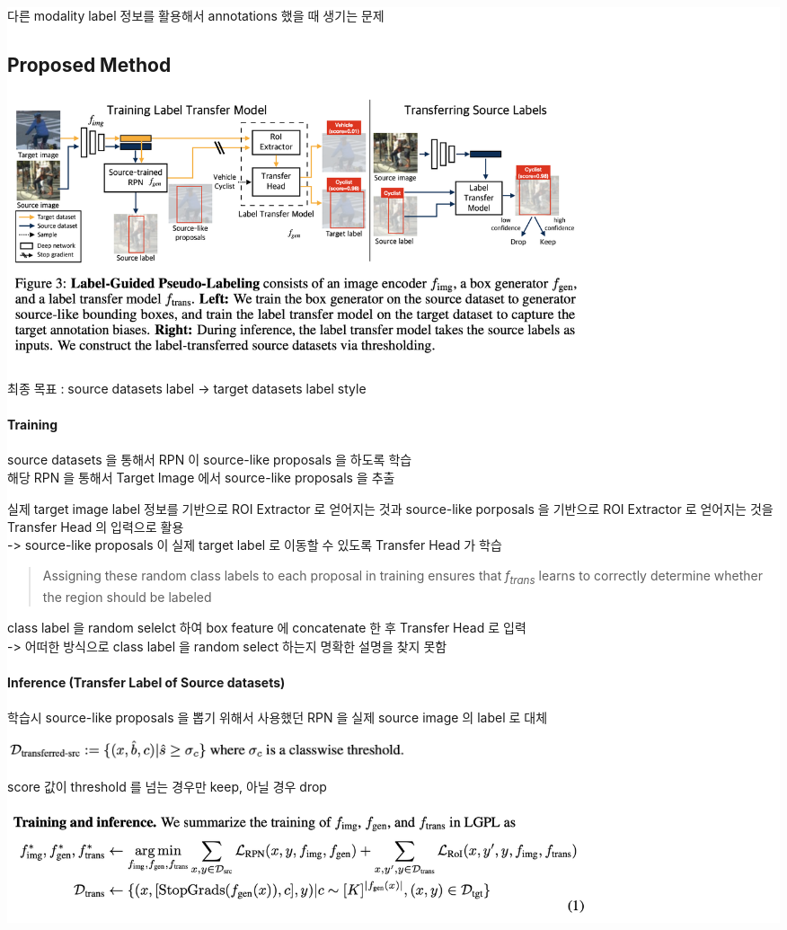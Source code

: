 다른 modality label 정보를 활용해서 annotations 했을 때 생기는 문제

## Proposed Method

<img src="/images/LGPL/fig3.png" width="650px" alt="alt">

최종 목표 : source datasets label -> target datasets label style 

#### Training

source datasets 을 통해서 RPN 이 source-like proposals 을 하도록 학습 <br>
해당 RPN 을 통해서 Target Image 에서 source-like proposals 을 추출

실제 target image label 정보를 기반으로 ROI Extractor 로 얻어지는 것과 source-like porposals 을 기반으로 ROI Extractor 로 얻어지는 것을 Transfer Head 의 입력으로 활용 <br>
-> source-like proposals 이 실제 target label 로 이동할 수 있도록 Transfer Head 가 학습

> Assigning these random class labels to each proposal in training ensures that $f_{trans}$ learns to correctly determine whether the region should be labeled 

class label 을 random selelct 하여 box feature 에 concatenate 한 후 Transfer Head 로 입력 <br>
-> 어떠한 방식으로 class label 을 random select 하는지 명확한 설명을 찾지 못함

#### Inference (Transfer Label of Source datasets)
학습시 source-like proposals 을 뽑기 위해서 사용했던 RPN 을 실제 source image 의 label 로 대체

<img src="/images/LGPL/transferred.png" width="450px" alt="alt">

score 값이 threshold 를 넘는 경우만 keep, 아닐 경우 drop


<img src="/images/LGPL/eq1.png" width="650px" alt="alt">
